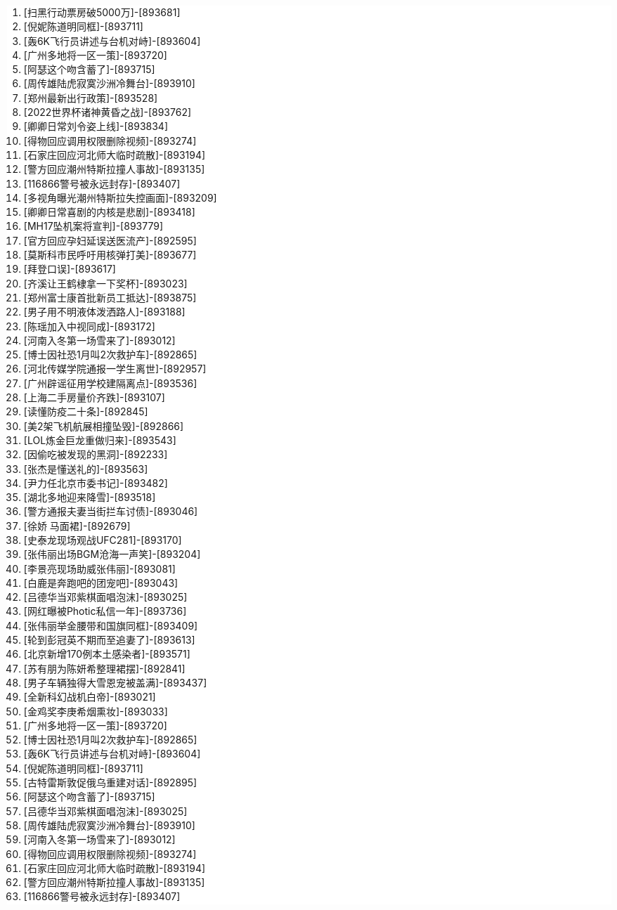 
1. [扫黑行动票房破5000万]-[893681]
1. [倪妮陈道明同框]-[893711]
1. [轰6K飞行员讲述与台机对峙]-[893604]
1. [广州多地将一区一策]-[893720]
1. [阿瑟这个吻含蓄了]-[893715]
1. [周传雄陆虎寂寞沙洲冷舞台]-[893910]
1. [郑州最新出行政策]-[893528]
1. [2022世界杯诸神黄昏之战]-[893762]
1. [卿卿日常刘令姿上线]-[893834]
1. [得物回应调用权限删除视频]-[893274]
1. [石家庄回应河北师大临时疏散]-[893194]
1. [警方回应潮州特斯拉撞人事故]-[893135]
1. [116866警号被永远封存]-[893407]
1. [多视角曝光潮州特斯拉失控画面]-[893209]
1. [卿卿日常喜剧的内核是悲剧]-[893418]
1. [MH17坠机案将宣判]-[893779]
1. [官方回应孕妇延误送医流产]-[892595]
1. [莫斯科市民呼吁用核弹打美]-[893677]
1. [拜登口误]-[893617]
1. [齐溪让王鹤棣拿一下奖杯]-[893023]
1. [郑州富士康首批新员工抵达]-[893875]
1. [男子用不明液体泼洒路人]-[893188]
1. [陈瑶加入中视同成]-[893172]
1. [河南入冬第一场雪来了]-[893012]
1. [博士因社恐1月叫2次救护车]-[892865]
1. [河北传媒学院通报一学生离世]-[892957]
1. [广州辟谣征用学校建隔离点]-[893536]
1. [上海二手房量价齐跌]-[893107]
1. [读懂防疫二十条]-[892845]
1. [美2架飞机航展相撞坠毁]-[892866]
1. [LOL炼金巨龙重做归来]-[893543]
1. [因偷吃被发现的黑洞]-[892233]
1. [张杰是懂送礼的]-[893563]
1. [尹力任北京市委书记]-[893482]
1. [湖北多地迎来降雪]-[893518]
1. [警方通报夫妻当街拦车讨债]-[893046]
1. [徐娇 马面裙]-[892679]
1. [史泰龙现场观战UFC281]-[893170]
1. [张伟丽出场BGM沧海一声笑]-[893204]
1. [李景亮现场助威张伟丽]-[893081]
1. [白鹿是奔跑吧的团宠吧]-[893043]
1. [吕德华当邓紫棋面唱泡沫]-[893025]
1. [网红曝被Photic私信一年]-[893736]
1. [张伟丽举金腰带和国旗同框]-[893409]
1. [轮到彭冠英不期而至追妻了]-[893613]
1. [北京新增170例本土感染者]-[893571]
1. [苏有朋为陈妍希整理裙摆]-[892841]
1. [男子车辆独得大雪恩宠被盖满]-[893437]
1. [全新科幻战机白帝]-[893021]
1. [金鸡奖李庚希烟熏妆]-[893033]
1. [广州多地将一区一策]-[893720]
1. [博士因社恐1月叫2次救护车]-[892865]
1. [轰6K飞行员讲述与台机对峙]-[893604]
1. [倪妮陈道明同框]-[893711]
1. [古特雷斯敦促俄乌重建对话]-[892895]
1. [阿瑟这个吻含蓄了]-[893715]
1. [吕德华当邓紫棋面唱泡沫]-[893025]
1. [周传雄陆虎寂寞沙洲冷舞台]-[893910]
1. [河南入冬第一场雪来了]-[893012]
1. [得物回应调用权限删除视频]-[893274]
1. [石家庄回应河北师大临时疏散]-[893194]
1. [警方回应潮州特斯拉撞人事故]-[893135]
1. [116866警号被永远封存]-[893407]